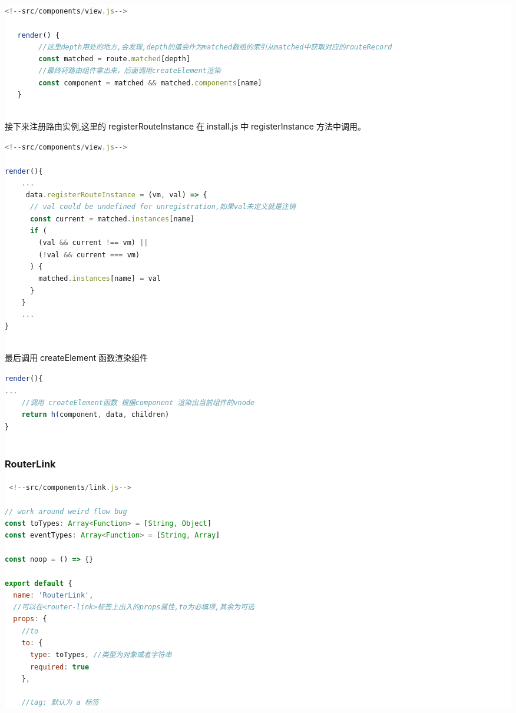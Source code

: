 ```js
<!--src/components/view.js-->

   render() {
        //这里depth用处的地方,会发现,depth的值会作为matched数组的索引从matched中获取对应的routeRecord
        const matched = route.matched[depth]
        //最终将路由组件拿出来，后面调用createElement渲染
        const component = matched && matched.components[name]
   }
    
```
接下来注册路由实例,这里的 registerRouteInstance 在 install.js 中 registerInstance 方法中调用。

```js
<!--src/components/view.js-->
   
render(){
    ...
     data.registerRouteInstance = (vm, val) => {
      // val could be undefined for unregistration,如果val未定义就是注销
      const current = matched.instances[name]
      if (
        (val && current !== vm) ||
        (!val && current === vm)
      ) {
        matched.instances[name] = val
      }
    }
    ...
}
   
```

最后调用 createElement 函数渲染组件

```js
render(){
...
    //调用 createElement函数 根据component 渲染出当前组件的vnode
    return h(component, data, children)
}
 
```

### RouterLink

```js
 <!--src/components/link.js-->
 
// work around weird flow bug
const toTypes: Array<Function> = [String, Object]
const eventTypes: Array<Function> = [String, Array]

const noop = () => {}

export default {
  name: 'RouterLink',
  //可以在<router-link>标签上出入的props属性,to为必填项,其余为可选
  props: {
    //to
    to: {
      type: toTypes, //类型为对象或者字符串
      required: true
    },

    //tag: 默认为 a 标签
```